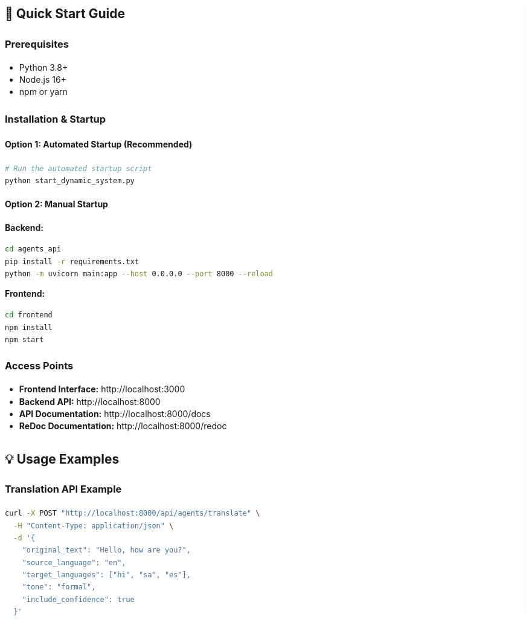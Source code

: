## 🚀 **Quick Start Guide**

### **Prerequisites**
- Python 3.8+
- Node.js 16+
- npm or yarn

### **Installation & Startup**

#### **Option 1: Automated Startup (Recommended)**
```bash
# Run the automated startup script
python start_dynamic_system.py
```

#### **Option 2: Manual Startup**

**Backend:**
```bash
cd agents_api
pip install -r requirements.txt
python -m uvicorn main:app --host 0.0.0.0 --port 8000 --reload
```

**Frontend:**
```bash
cd frontend
npm install
npm start
```

### **Access Points**
- **Frontend Interface:** http://localhost:3000
- **Backend API:** http://localhost:8000
- **API Documentation:** http://localhost:8000/docs
- **ReDoc Documentation:** http://localhost:8000/redoc

## 💡 **Usage Examples**

### **Translation API Example**
```bash
curl -X POST "http://localhost:8000/api/agents/translate" \
  -H "Content-Type: application/json" \
  -d '{
    "original_text": "Hello, how are you?",
    "source_language": "en",
    "target_languages": ["hi", "sa", "es"],
    "tone": "formal",
    "include_confidence": true
  }'
```
